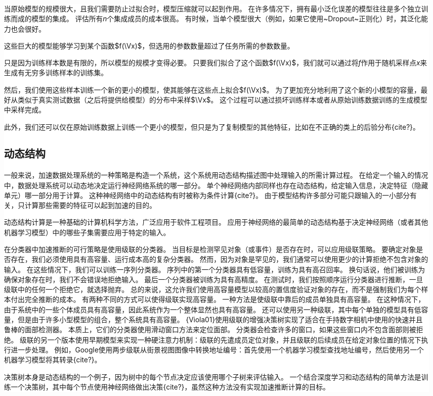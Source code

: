 

当原始模型的规模很大，且我们需要防止过拟合时，模型压缩就可以起到作用。
在许多情况下，拥有最小泛化误差的模型往往是多个独立训练而成的模型的集成。
评估所有$n$个集成成员的成本很高。
有时候，当单个模型很大（例如，如果它使用~Dropout~正则化）时，其泛化能力也会很好。


这些巨大的模型能够学习到某个函数$f(\Vx)$，但选用的参数数量超过了任务所需的参数数量。

只是因为训练样本数是有限的，所以模型的规模才变得必要。
只要我们拟合了这个函数$f(\Vx)$，我们就可以通过将$f$作用于随机采样点$x$来生成有无穷多训练样本的训练集。

然后，我们使用这些样本训练一个新的更小的模型，使其能够在这些点上拟合$f(\Vx)$。
为了更加充分地利用了这个新的小模型的容量，最好从类似于真实测试数据（之后将提供给模型）的分布中采样$\Vx$。
这个过程可以通过损坏训练样本或者从原始训练数据训练的生成模型中采样完成。

此外，我们还可以仅在原始训练数据上训练一个更小的模型，但只是为了复制模型的其他特征，比如在不正确的类上的后验分布{cite?}。



## 动态结构


一般来说，加速数据处理系统的一种策略是构造一个系统，这个系统用动态结构描述图中处理输入的所需计算过程。
在给定一个输入的情况中，数据处理系统可以动态地决定运行神经网络系统的哪一部分。
单个神经网络内部同样也存在动态结构，给定输入信息，决定特征（隐藏单元）哪一部分用于计算。
这种神经网络中的动态结构有时被称为条件计算{cite?}。
由于模型结构许多部分可能只跟输入的一小部分有关，只计算那些需要的特征可以起到加速的目的。


动态结构计算是一种基础的计算机科学方法，广泛应用于软件工程项目。
应用于神经网络的最简单的动态结构基于决定神经网络（或者其他机器学习模型）中的哪些子集需要应用于特定的输入。


在分类器中加速推断的可行策略是使用级联的分类器。
当目标是检测罕见对象（或事件）是否存在时，可以应用级联策略。
要确定对象是否存在，我们必须使用具有高容量、运行成本高的复杂分类器。 
然而，因为对象是罕见的，我们通常可以使用更少的计算拒绝不包含对象的输入。
在这些情况下，我们可以训练一序列分类器。
序列中的第一个分类器具有低容量，训练为具有高召回率。
换句话说，他们被训练为确保对象存在时，我们不会错误地拒绝输入。
最后一个分类器被训练为具有高精度。
在测试时，我们按照顺序运行分类器进行推断，一旦级联中的任何一个拒绝它，就选择抛弃。
总的来说，这允许我们使用高容量模型以较高的置信度验证对象的存在，而不是强制我们为每个样本付出完全推断的成本。
有两种不同的方式可以使得级联实现高容量。
一种方法是使级联中靠后的成员单独具有高容量。
在这种情况下，由于系统中的一些个体成员具有高容量，因此系统作为一个整体显然也具有高容量。
还可以使用另一种级联，其中每个单独的模型具有低容量，但是由于许多小型模型的组合，整个系统具有高容量。
{Viola01}使用级联的增强决策树实现了适合在手持数字相机中使用的快速并且鲁棒的面部检测器。
本质上，它们的分类器使用滑动窗口方法来定位面部。
分类器会检查许多的窗口，如果这些窗口内不包含面部则被拒绝。
级联的另一个版本使用早期模型来实现一种硬注意力机制：级联的先遣成员定位对象，并且级联的后续成员在给定对象位置的情况下执行进一步处理。
例如，Google使用两步级联从街景视图图像中转换地址编号：首先使用一个机器学习模型查找地址编号，然后使用另一个机器学习模型将其转录{cite?}。


决策树本身是动态结构的一个例子，因为树中的每个节点决定应该使用哪个子树来评估输入。
一个结合深度学习和动态结构的简单方法是训练一个决策树，其中每个节点使用神经网络做出决策{cite?}，虽然这种方法没有实现加速推断计算的目标。
